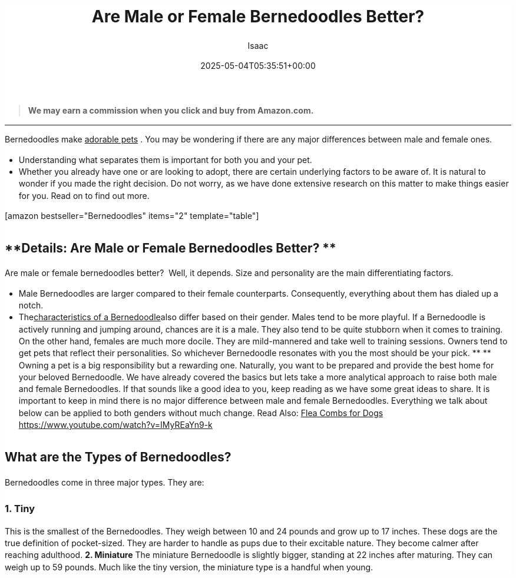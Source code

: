﻿---
author: Isaac
layout: post
title: Are Male or Female Bernedoodles Better?
date: '2025-05-04T05:35:51+00:00'
categories:
- Fleas
- Guide
tags: []
slug: /are-male-or-female-bernedoodles-better/
lastmod: 2025-05-07T12:21:23+03:00
---
> **We may earn a commission when you click and buy from Amazon.com.**
>

---
Bernedoodles make
[adorable pets](https://pestpolicy.com/what-soap-can-i-use-to-wash-my-dog/)
. You may be wondering if there are any major differences between male and female ones.
- Understanding what separates them is important for both you and your pet.
- Whether you already have one or are looking to adopt, there are certain underlying factors to be aware of.
It is natural to wonder if you made the right decision. Do not worry, as we have done extensive research on this matter to make things easier for you. Read on to find out more.

[amazon bestseller="Bernedoodles" items="2" template="table"]
## **Details: Are Male or Female Bernedoodles Better? **
Are male or female bernedoodles better?  Well, it depends. Size and personality are the main differentiating factors.
- Male Bernedoodles are larger compared to their female counterparts. Consequently, everything about them has dialed up a notch.
- The[characteristics of a Bernedoodle](https://welovedoodles.com/bernedoodle/)also differ based on their gender. Males tend to be more playful.
If a Bernedoodle is actively running and jumping around, chances are it is a male. They also tend to be quite stubborn when it comes to training.
On the other hand, females are much more docile. They are mild-mannered and take well to training sessions.
Owners tend to get pets that reflect their personalities. So whichever Bernedoodle resonates with you the most should be your pick.
** **
Owning a pet is a big responsibility but a rewarding one. Naturally, you want to be prepared and provide the best home for your beloved Bernedoodle.
We have already covered the basics but lets take a more analytical approach to raise both male and female Bernedoodles. If that sounds like a good idea to you, keep reading as we have some great ideas to share.
It is important to keep in mind there is no major difference between male and female Bernedoodles. Everything we talk about below can be applied to both genders without much change.
Read Also:
[Flea Combs for Dogs](https://pestpolicy.com/best-flea-combs-for-dogs/)
https://www.youtube.com/watch?v=IMyREaYn9-k
## **What are the Types of Bernedoodles?**
Bernedoodles come in three major types. They are:
### **1. Tiny**
This is the smallest of the Bernedoodles. They weigh between 10 and 24 pounds and grow up to 17 inches.
These dogs are the true definition of pocket-sized. They are harder to handle as pups due to their excitable nature. They become calmer after reaching adulthood.
**2. Miniature**
The miniature Bernedoodle is slightly bigger, standing at 22 inches after maturing.
They can weigh up to 59 pounds. Much like the tiny version, the miniature type is a handful when young.